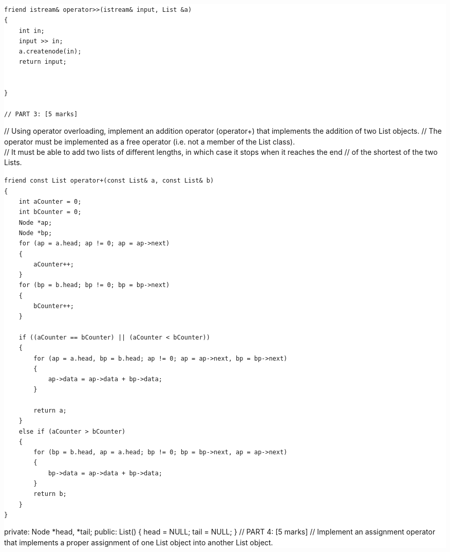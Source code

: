 	friend istream& operator>>(istream& input, List &a)
	{
		int in;
		input >> in;
		a.createnode(in);
		return input;
	

	}

	// PART 3: [5 marks]
// Using operator overloading, implement an addition operator (operator+) that implements the addition of two List objects. 
// The operator must be implemented as a free operator (i.e. not a member of the List class).  
// It must be able to add two lists of different lengths, in which case it stops when it reaches the end 
// of the shortest of the two Lists. 

	friend const List operator+(const List& a, const List& b)
	{
		int aCounter = 0;
		int bCounter = 0;
		Node *ap;
		Node *bp;
		for (ap = a.head; ap != 0; ap = ap->next)
		{
			aCounter++;
		}
		for (bp = b.head; bp != 0; bp = bp->next)
		{
			bCounter++;
		}
		
		if ((aCounter == bCounter) || (aCounter < bCounter))
		{
			for (ap = a.head, bp = b.head; ap != 0; ap = ap->next, bp = bp->next)
			{
				ap->data = ap->data + bp->data;
			}
			
			return a;
		}
		else if (aCounter > bCounter)
		{
			for (bp = b.head, ap = a.head; bp != 0; bp = bp->next, ap = ap->next)
			{
				bp->data = ap->data + bp->data;
			}
			return b;
		}
	}

private:
	Node *head, *tail;
public:
	List() {
		head = NULL;
		tail = NULL;
	}
	// PART 4: [5 marks]
// Implement an assignment operator that implements a proper assignment of one List object into another List object. 
